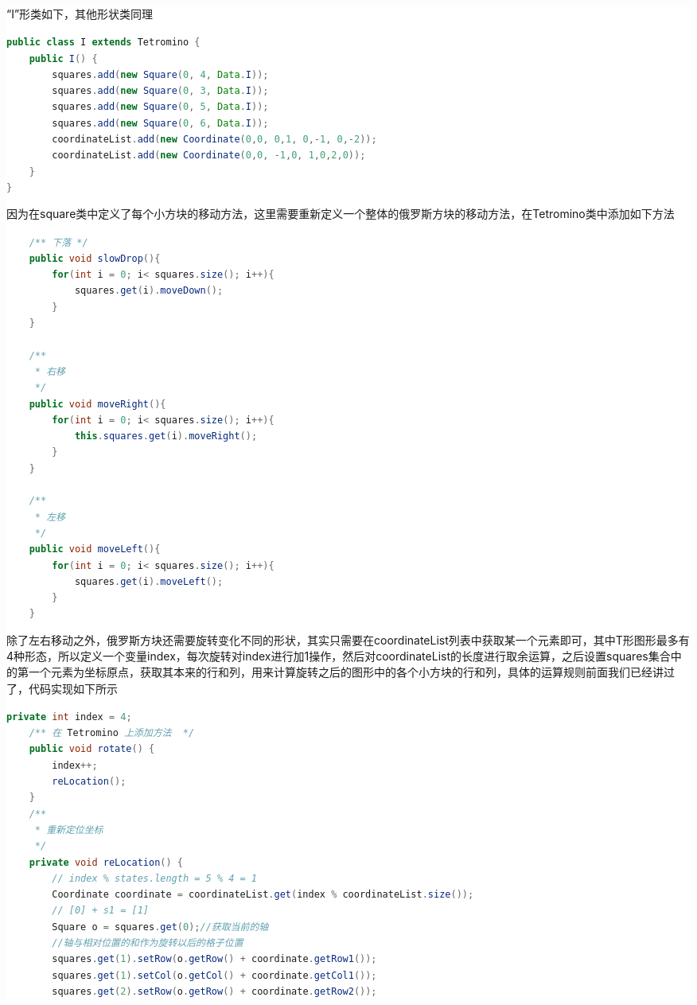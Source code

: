“I”形类如下，其他形状类同理

```java
public class I extends Tetromino {
    public I() {
        squares.add(new Square(0, 4, Data.I));
        squares.add(new Square(0, 3, Data.I));
        squares.add(new Square(0, 5, Data.I));
        squares.add(new Square(0, 6, Data.I));
        coordinateList.add(new Coordinate(0,0, 0,1, 0,-1, 0,-2));
        coordinateList.add(new Coordinate(0,0, -1,0, 1,0,2,0));
    }
}
```

因为在square类中定义了每个小方块的移动方法，这里需要重新定义一个整体的俄罗斯方块的移动方法，在Tetromino类中添加如下方法

```java
    /** 下落 */
    public void slowDrop(){
        for(int i = 0; i< squares.size(); i++){
            squares.get(i).moveDown();
        }
    }

    /**
     * 右移
     */
    public void moveRight(){
        for(int i = 0; i< squares.size(); i++){
            this.squares.get(i).moveRight();
        }
    }

    /**
     * 左移
     */
    public void moveLeft(){
        for(int i = 0; i< squares.size(); i++){
            squares.get(i).moveLeft();
        }
    }
```

除了左右移动之外，俄罗斯方块还需要旋转变化不同的形状，其实只需要在coordinateList列表中获取某一个元素即可，其中T形图形最多有4种形态，所以定义一个变量index，每次旋转对index进行加1操作，然后对coordinateList的长度进行取余运算，之后设置squares集合中的第一个元素为坐标原点，获取其本来的行和列，用来计算旋转之后的图形中的各个小方块的行和列，具体的运算规则前面我们已经讲过了，代码实现如下所示

```java
private int index = 4;
    /** 在 Tetromino 上添加方法  */
    public void rotate() {
        index++;
        reLocation();
    }
    /**
     * 重新定位坐标
     */
    private void reLocation() {
        // index % states.length = 5 % 4 = 1
        Coordinate coordinate = coordinateList.get(index % coordinateList.size());
        // [0] + s1 = [1]
        Square o = squares.get(0);//获取当前的轴
        //轴与相对位置的和作为旋转以后的格子位置
        squares.get(1).setRow(o.getRow() + coordinate.getRow1());
        squares.get(1).setCol(o.getCol() + coordinate.getCol1());
        squares.get(2).setRow(o.getRow() + coordinate.getRow2());
```